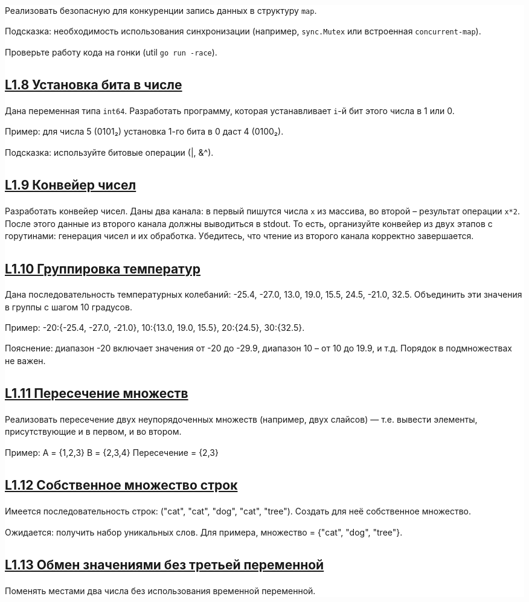 Реализовать безопасную для конкуренции запись данных в структуру `map`.

Подсказка: необходимость использования синхронизации (например, `sync.Mutex` или встроенная `concurrent-map`).

Проверьте работу кода на гонки (util `go run -race`).

## [L1.8 Установка бита в числе](L1.8)

Дана переменная типа `int64`. Разработать программу, которая устанавливает `i`-й бит этого числа в 1 или 0.

Пример: для числа 5 (0101₂) установка 1-го бита в 0 даст 4 (0100₂).

Подсказка: используйте битовые операции (|, &^).

## [L1.9 Конвейер чисел](L1.9)

Разработать конвейер чисел. Даны два канала: в первый пишутся числа `x` из массива, во второй – результат операции `x*2`. После этого данные из второго канала должны выводиться в stdout. То есть, организуйте конвейер из двух этапов с горутинами: генерация чисел и их обработка. Убедитесь, что чтение из второго канала корректно завершается.

## [L1.10 Группировка температур](L1.10)

Дана последовательность температурных колебаний: -25.4, -27.0, 13.0, 19.0, 15.5, 24.5, -21.0, 32.5. Объединить эти значения в группы с шагом 10 градусов.

Пример: -20:{-25.4, -27.0, -21.0}, 10:{13.0, 19.0, 15.5}, 20:{24.5}, 30:{32.5}.

Пояснение: диапазон -20 включает значения от -20 до -29.9, диапазон 10 – от 10 до 19.9, и т.д. Порядок в подмножествах не важен.

## [L1.11 Пересечение множеств](L1.11)

Реализовать пересечение двух неупорядоченных множеств (например, двух слайсов) — т.е. вывести элементы, присутствующие и в первом, и во втором.

Пример:
A = {1,2,3}
B = {2,3,4}
Пересечение = {2,3}

## [L1.12 Собственное множество строк](L1.12)

Имеется последовательность строк: ("cat", "cat", "dog", "cat", "tree"). Создать для неё собственное множество.

Ожидается: получить набор уникальных слов. Для примера, множество = {"cat", "dog", "tree"}.

## [L1.13 Обмен значениями без третьей переменной](L1.13)

Поменять местами два числа без использования временной переменной.
